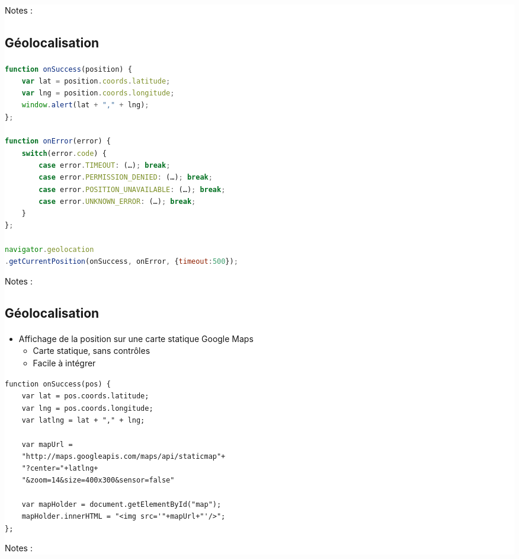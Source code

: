 Notes :




## Géolocalisation

```javascript
function onSuccess(position) {
    var lat = position.coords.latitude;
    var lng = position.coords.longitude;
    window.alert(lat + "," + lng);
};

function onError(error) {
    switch(error.code) {
        case error.TIMEOUT: (…); break;
        case error.PERMISSION_DENIED: (…); break;
        case error.POSITION_UNAVAILABLE: (…); break;
        case error.UNKNOWN_ERROR: (…); break;
    }
};

navigator.geolocation
.getCurrentPosition(onSuccess, onError, {timeout:500});
```

Notes :




## Géolocalisation

- Affichage de la position sur une carte statique Google Maps
  - Carte statique, sans contrôles
  - Facile à intégrer

```
function onSuccess(pos) {
    var lat = pos.coords.latitude;
    var lng = pos.coords.longitude;
    var latlng = lat + "," + lng;

    var mapUrl = 
    "http://maps.googleapis.com/maps/api/staticmap"+
    "?center="+latlng+
    "&zoom=14&size=400x300&sensor=false"

    var mapHolder = document.getElementById("map");
    mapHolder.innerHTML = "<img src='"+mapUrl+"'/>";
};
```

Notes :

